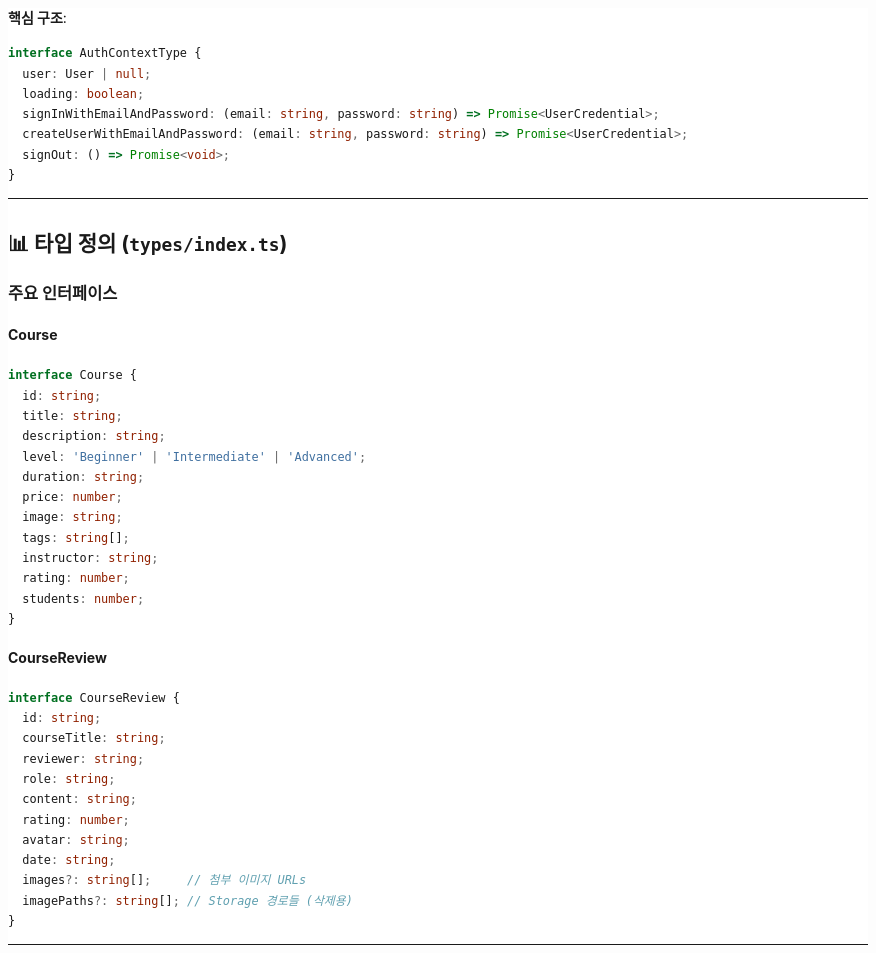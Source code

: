 **핵심 구조**:
```typescript
interface AuthContextType {
  user: User | null;
  loading: boolean;
  signInWithEmailAndPassword: (email: string, password: string) => Promise<UserCredential>;
  createUserWithEmailAndPassword: (email: string, password: string) => Promise<UserCredential>;
  signOut: () => Promise<void>;
}
```

---

## 📊 타입 정의 (`types/index.ts`)

### 주요 인터페이스

#### Course
```typescript
interface Course {
  id: string;
  title: string;
  description: string;
  level: 'Beginner' | 'Intermediate' | 'Advanced';
  duration: string;
  price: number;
  image: string;
  tags: string[];
  instructor: string;
  rating: number;
  students: number;
}
```

#### CourseReview
```typescript
interface CourseReview {
  id: string;
  courseTitle: string;
  reviewer: string;
  role: string;
  content: string;
  rating: number;
  avatar: string;
  date: string;
  images?: string[];     // 첨부 이미지 URLs
  imagePaths?: string[]; // Storage 경로들 (삭제용)
}
```

---
